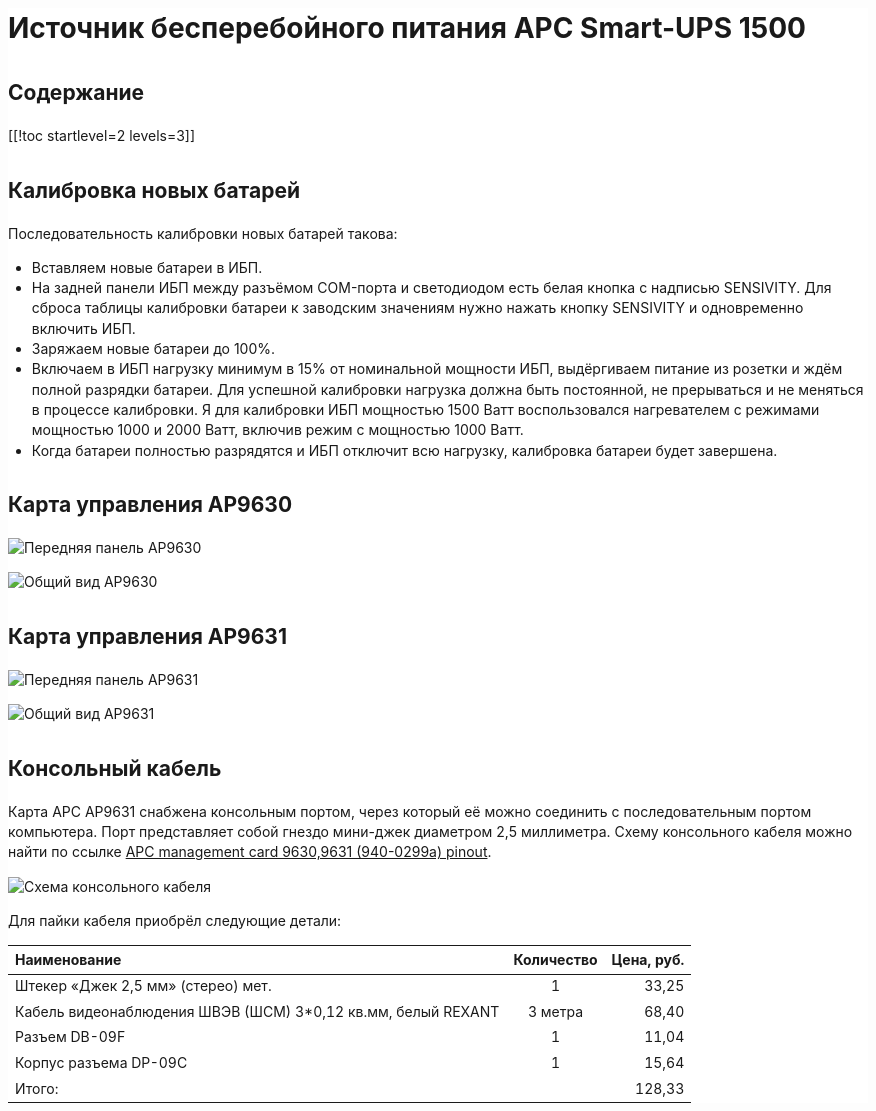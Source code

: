 Источник бесперебойного питания APC Smart-UPS 1500
==================================================

Содержание
----------

[[!toc startlevel=2 levels=3]]

Калибровка новых батарей
------------------------

Последовательность калибровки новых батарей такова:

* Вставляем новые батареи в ИБП.
* На задней панели ИБП между разъёмом COM-порта и светодиодом есть белая кнопка с надписью SENSIVITY. Для сброса таблицы калибровки батареи к заводским значениям нужно нажать кнопку SENSIVITY и одновременно включить ИБП.
* Заряжаем новые батареи до 100%.
* Включаем в ИБП нагрузку минимум в 15% от номинальной мощности ИБП, выдёргиваем питание из розетки и ждём полной разрядки батареи. Для успешной калибровки нагрузка должна быть постоянной, не прерываться и не меняться в процессе калибровки. Я для калибровки ИБП мощностью 1500 Ватт воспользовался нагревателем с режимами мощностью 1000 и 2000 Ватт, включив режим с мощностью 1000 Ватт.
* Когда батареи полностью разрядятся и ИБП отключит всю нагрузку, калибровка батареи будет завершена.

Карта управления AP9630
-----------------------

![Передняя панель AP9630](ap9630-front.jpg)

![Общий вид AP9630](ap9630.jpg)

Карта управления AP9631
-----------------------

![Передняя панель AP9631](ap9631-front.jpg)

![Общий вид AP9631](ap9631.jpg)

Консольный кабель
-----------------

Карта APC AP9631 снабжена консольным портом, через который её можно соединить с последовательным портом компьютера. Порт представляет собой гнездо мини-джек диаметром 2,5 миллиметра. Схему консольного кабеля можно найти по ссылке [APC management card 9630,9631 (940-0299a) pinout](https://pinoutguide.com/UPS/apc_management_card_pinout.shtml).

![Схема консольного кабеля](apc_management_card.jpg)

Для пайки кабеля приобрёл следующие детали:

|Наименование                                                |Количество|Цена, руб.|
|:-----------------------------------------------------------|:--------:|---------:|
|Штекер «Джек 2,5 мм» (стерео) мет.                          |         1|33,25     |
|Кабель видеонаблюдения ШВЭВ (ШСМ) 3*0,12 кв.мм, белый REXANT|   3 метра|68,40     |
|Разъем DB-09F                                               |         1|11,04     |
|Корпус разъема DP-09C                                       |         1|15,64     |
|Итого:                                                                ||128,33    |
